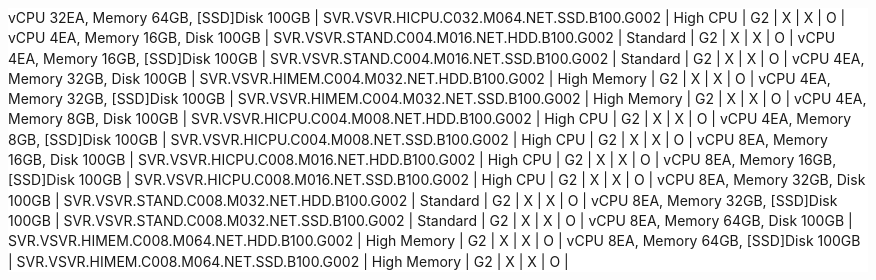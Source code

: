 vCPU 32EA, Memory 64GB, [SSD]Disk 100GB | SVR.VSVR.HICPU.C032.M064.NET.SSD.B100.G002 | High CPU | G2 | X | X | O |
vCPU 4EA, Memory 16GB, Disk 100GB | SVR.VSVR.STAND.C004.M016.NET.HDD.B100.G002 | Standard | G2 | X | X | O |
vCPU 4EA, Memory 16GB, [SSD]Disk 100GB | SVR.VSVR.STAND.C004.M016.NET.SSD.B100.G002 | Standard | G2 | X | X | O |
vCPU 4EA, Memory 32GB, Disk 100GB | SVR.VSVR.HIMEM.C004.M032.NET.HDD.B100.G002 | High Memory | G2 | X | X | O |
vCPU 4EA, Memory 32GB, [SSD]Disk 100GB | SVR.VSVR.HIMEM.C004.M032.NET.SSD.B100.G002 | High Memory | G2 | X | X | O |
vCPU 4EA, Memory 8GB, Disk 100GB | SVR.VSVR.HICPU.C004.M008.NET.HDD.B100.G002 | High CPU | G2 | X | X | O |
vCPU 4EA, Memory 8GB, [SSD]Disk 100GB | SVR.VSVR.HICPU.C004.M008.NET.SSD.B100.G002 | High CPU | G2 | X | X | O |
vCPU 8EA, Memory 16GB, Disk 100GB | SVR.VSVR.HICPU.C008.M016.NET.HDD.B100.G002 | High CPU | G2 | X | X | O |
vCPU 8EA, Memory 16GB, [SSD]Disk 100GB | SVR.VSVR.HICPU.C008.M016.NET.SSD.B100.G002 | High CPU | G2 | X | X | O |
vCPU 8EA, Memory 32GB, Disk 100GB | SVR.VSVR.STAND.C008.M032.NET.HDD.B100.G002 | Standard | G2 | X | X | O |
vCPU 8EA, Memory 32GB, [SSD]Disk 100GB | SVR.VSVR.STAND.C008.M032.NET.SSD.B100.G002 | Standard | G2 | X | X | O |
vCPU 8EA, Memory 64GB, Disk 100GB | SVR.VSVR.HIMEM.C008.M064.NET.HDD.B100.G002 | High Memory | G2 | X | X | O |
vCPU 8EA, Memory 64GB, [SSD]Disk 100GB | SVR.VSVR.HIMEM.C008.M064.NET.SSD.B100.G002 | High Memory | G2 | X | X | O |
